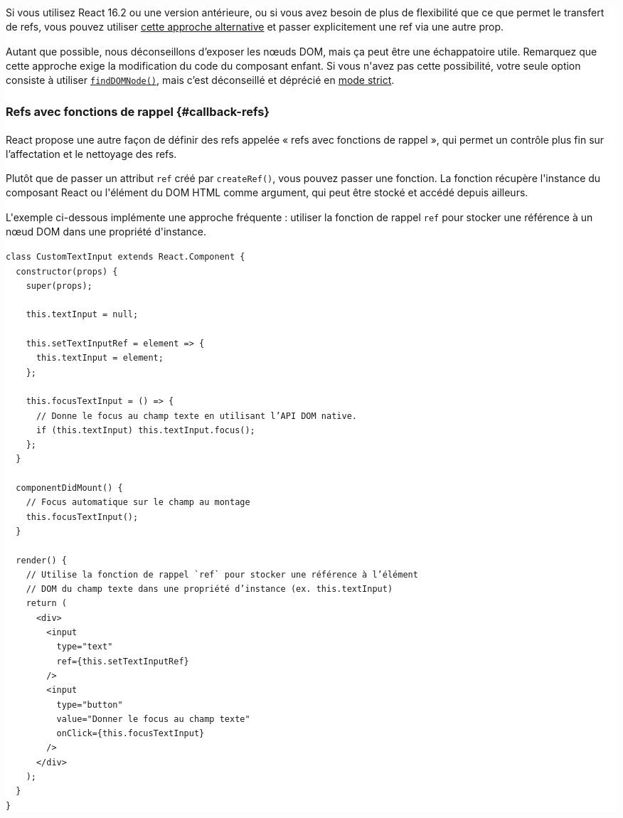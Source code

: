 Si vous utilisez React 16.2 ou une version antérieure, ou si vous avez besoin de plus de flexibilité que ce que permet le transfert de refs, vous pouvez utiliser [cette approche alternative](https://gist.github.com/gaearon/1a018a023347fe1c2476073330cc5509) et passer explicitement une ref via une autre prop.

Autant que possible, nous déconseillons d’exposer les nœuds DOM, mais ça peut être une échappatoire utile. Remarquez que cette approche exige la modification du code du composant enfant. Si vous n'avez pas cette possibilité, votre seule option consiste à utiliser [`findDOMNode()`](/docs/react-dom.html#finddomnode), mais c’est déconseillé et déprécié en [mode strict](/docs/strict-mode.html#warning-about-deprecated-finddomnode-usage).

### Refs avec fonctions de rappel {#callback-refs}

React propose une autre façon de définir des refs appelée « refs avec fonctions de rappel », qui permet un contrôle plus fin sur l’affectation et le nettoyage des refs.

Plutôt que de passer un attribut `ref` créé par `createRef()`, vous pouvez passer une fonction. La fonction récupère l'instance du composant React ou l'élément du DOM HTML comme argument, qui peut être stocké et accédé depuis ailleurs.

L'exemple ci-dessous implémente une approche fréquente : utiliser la fonction de rappel `ref` pour stocker une référence à un nœud DOM dans une propriété d'instance.

```javascript{5,7-9,11-14,19,29,34}
class CustomTextInput extends React.Component {
  constructor(props) {
    super(props);

    this.textInput = null;

    this.setTextInputRef = element => {
      this.textInput = element;
    };

    this.focusTextInput = () => {
      // Donne le focus au champ texte en utilisant l’API DOM native.
      if (this.textInput) this.textInput.focus();
    };
  }

  componentDidMount() {
    // Focus automatique sur le champ au montage
    this.focusTextInput();
  }

  render() {
    // Utilise la fonction de rappel `ref` pour stocker une référence à l’élément
    // DOM du champ texte dans une propriété d’instance (ex. this.textInput)
    return (
      <div>
        <input
          type="text"
          ref={this.setTextInputRef}
        />
        <input
          type="button"
          value="Donner le focus au champ texte"
          onClick={this.focusTextInput}
        />
      </div>
    );
  }
}
```
